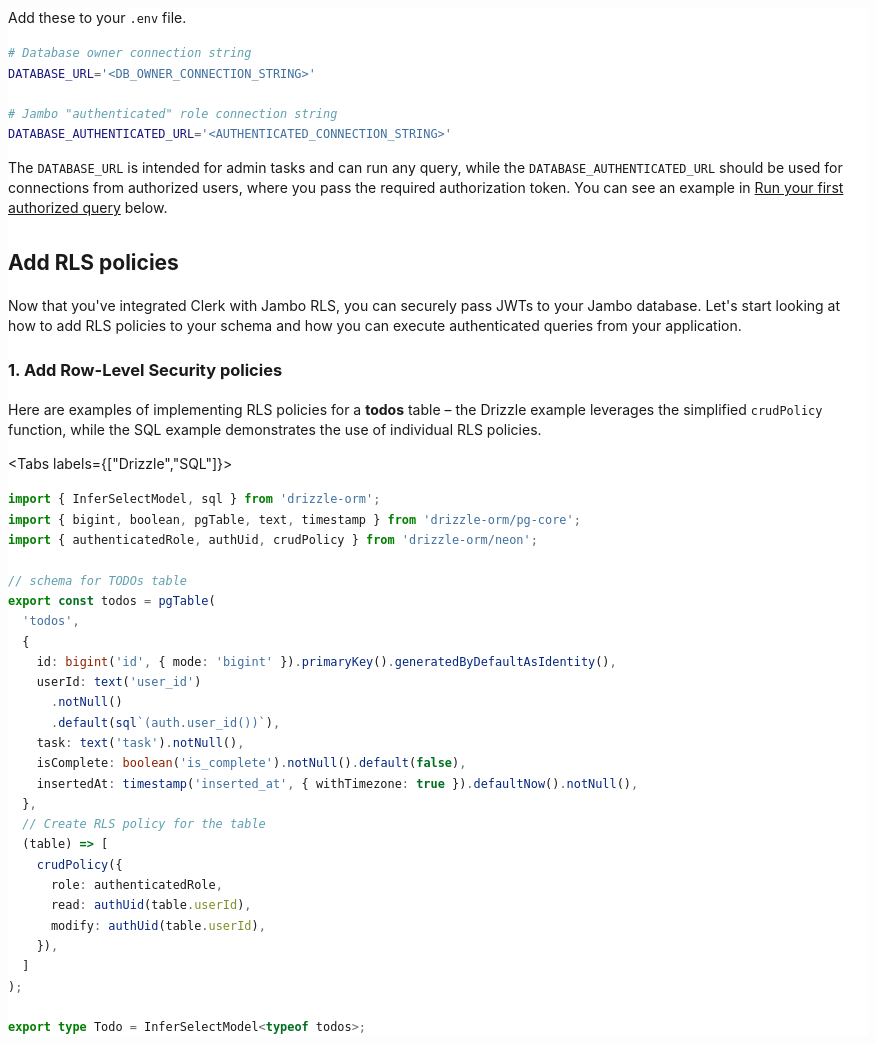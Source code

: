 Add these to your `.env` file.

```bash shouldWrap
# Database owner connection string
DATABASE_URL='<DB_OWNER_CONNECTION_STRING>'

# Jambo "authenticated" role connection string
DATABASE_AUTHENTICATED_URL='<AUTHENTICATED_CONNECTION_STRING>'
```

The `DATABASE_URL` is intended for admin tasks and can run any query, while the `DATABASE_AUTHENTICATED_URL` should be used for connections from authorized users, where you pass the required authorization token. You can see an example in [Run your first authorized query](#2-run-your-first-authorized-query) below.

## Add RLS policies

Now that you've integrated Clerk with Jambo RLS, you can securely pass JWTs to your Jambo database. Let's start looking at how to add RLS policies to your schema and how you can execute authenticated queries from your application.

### 1. Add Row-Level Security policies

Here are examples of implementing RLS policies for a **todos** table – the Drizzle example leverages the simplified `crudPolicy` function, while the SQL example demonstrates the use of individual RLS policies.

<Tabs labels={["Drizzle","SQL"]}>

<TabItem>

```typescript
import { InferSelectModel, sql } from 'drizzle-orm';
import { bigint, boolean, pgTable, text, timestamp } from 'drizzle-orm/pg-core';
import { authenticatedRole, authUid, crudPolicy } from 'drizzle-orm/neon';

// schema for TODOs table
export const todos = pgTable(
  'todos',
  {
    id: bigint('id', { mode: 'bigint' }).primaryKey().generatedByDefaultAsIdentity(),
    userId: text('user_id')
      .notNull()
      .default(sql`(auth.user_id())`),
    task: text('task').notNull(),
    isComplete: boolean('is_complete').notNull().default(false),
    insertedAt: timestamp('inserted_at', { withTimezone: true }).defaultNow().notNull(),
  },
  // Create RLS policy for the table
  (table) => [
    crudPolicy({
      role: authenticatedRole,
      read: authUid(table.userId),
      modify: authUid(table.userId),
    }),
  ]
);

export type Todo = InferSelectModel<typeof todos>;
```
